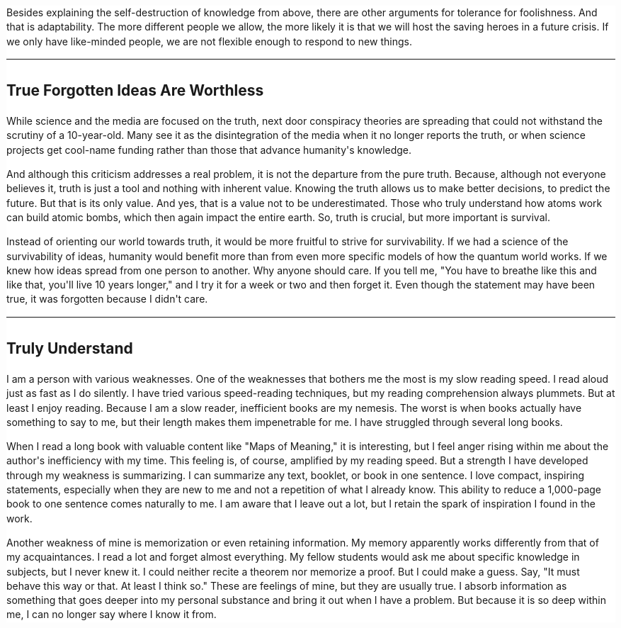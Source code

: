 Besides explaining the self-destruction of knowledge from above, there are other arguments for tolerance for foolishness. And that is adaptability. The more different people we allow, the more likely it is that we will host the saving heroes in a future crisis. If we only have like-minded people, we are not flexible enough to respond to new things.

---

## True Forgotten Ideas Are Worthless

While science and the media are focused on the truth, next door conspiracy theories are spreading that could not withstand the scrutiny of a 10-year-old. Many see it as the disintegration of the media when it no longer reports the truth, or when science projects get cool-name funding rather than those that advance humanity's knowledge.

And although this criticism addresses a real problem, it is not the departure from the pure truth. Because, although not everyone believes it, truth is just a tool and nothing with inherent value. Knowing the truth allows us to make better decisions, to predict the future. But that is its only value. And yes, that is a value not to be underestimated. Those who truly understand how atoms work can build atomic bombs, which then again impact the entire earth. So, truth is crucial, but more important is survival.

Instead of orienting our world towards truth, it would be more fruitful to strive for survivability. If we had a science of the survivability of ideas, humanity would benefit more than from even more specific models of how the quantum world works. If we knew how ideas spread from one person to another. Why anyone should care. If you tell me, "You have to breathe like this and like that, you'll live 10 years longer," and I try it for a week or two and then forget it. Even though the statement may have been true, it was forgotten because I didn't care.

---

## Truly Understand

I am a person with various weaknesses. One of the weaknesses that bothers me the most is my slow reading speed. I read aloud just as fast as I do silently. I have tried various speed-reading techniques, but my reading comprehension always plummets. But at least I enjoy reading. Because I am a slow reader, inefficient books are my nemesis. The worst is when books actually have something to say to me, but their length makes them impenetrable for me. I have struggled through several long books.

When I read a long book with valuable content like "Maps of Meaning," it is interesting, but I feel anger rising within me about the author's inefficiency with my time. This feeling is, of course, amplified by my reading speed. But a strength I have developed through my weakness is summarizing. I can summarize any text, booklet, or book in one sentence. I love compact, inspiring statements, especially when they are new to me and not a repetition of what I already know. This ability to reduce a 1,000-page book to one sentence comes naturally to me. I am aware that I leave out a lot, but I retain the spark of inspiration I found in the work.

Another weakness of mine is memorization or even retaining information. My memory apparently works differently from that of my acquaintances. I read a lot and forget almost everything. My fellow students would ask me about specific knowledge in subjects, but I never knew it. I could neither recite a theorem nor memorize a proof. But I could make a guess. Say, "It must behave this way or that. At least I think so." These are feelings of mine, but they are usually true. I absorb information as something that goes deeper into my personal substance and bring it out when I have a problem. But because it is so deep within me, I can no longer say where I know it from.
